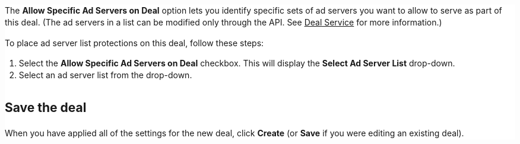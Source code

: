 The **Allow Specific Ad Servers on Deal** option lets you identify specific sets of ad servers you want to allow to serve as part of this deal. (The ad servers in a list can be modified only through the API. See [Deal Service](../digital-platform-api/deal-service.md) for more information.)

To place ad server list protections on this deal, follow these steps:

1. Select the **Allow Specific Ad Servers on Deal** checkbox. This will display the **Select Ad Server List** drop-down.
1. Select an ad server list from the drop-down.

## Save the deal

When you have applied all of the settings for the new deal, click **Create** (or **Save** if you were editing an existing deal).
